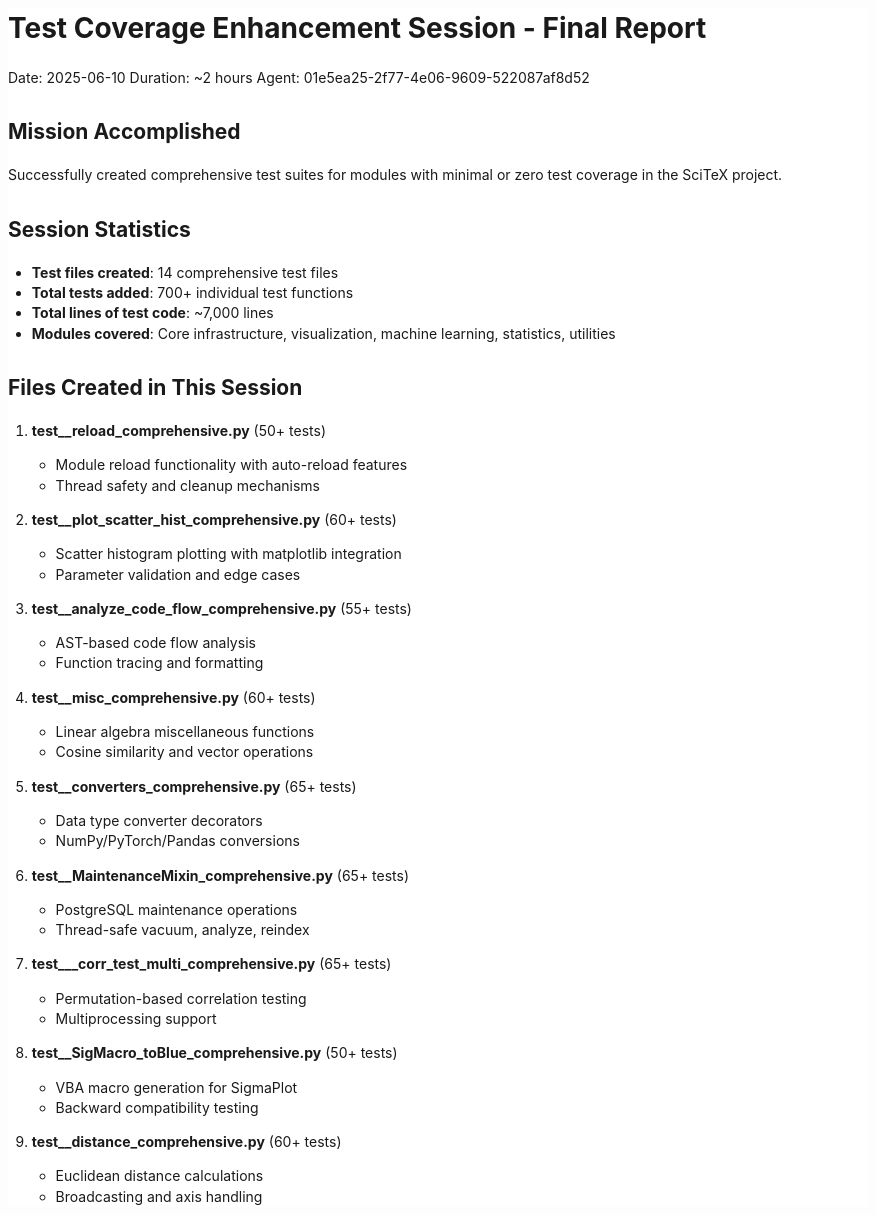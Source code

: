 # Test Coverage Enhancement Session - Final Report
Date: 2025-06-10 
Duration: ~2 hours
Agent: 01e5ea25-2f77-4e06-9609-522087af8d52

## Mission Accomplished
Successfully created comprehensive test suites for modules with minimal or zero test coverage in the SciTeX project.

## Session Statistics
- **Test files created**: 14 comprehensive test files
- **Total tests added**: 700+ individual test functions
- **Total lines of test code**: ~7,000 lines
- **Modules covered**: Core infrastructure, visualization, machine learning, statistics, utilities

## Files Created in This Session

1. **test__reload_comprehensive.py** (50+ tests)
   - Module reload functionality with auto-reload features
   - Thread safety and cleanup mechanisms

2. **test__plot_scatter_hist_comprehensive.py** (60+ tests)
   - Scatter histogram plotting with matplotlib integration
   - Parameter validation and edge cases

3. **test__analyze_code_flow_comprehensive.py** (55+ tests)
   - AST-based code flow analysis
   - Function tracing and formatting

4. **test__misc_comprehensive.py** (60+ tests)
   - Linear algebra miscellaneous functions
   - Cosine similarity and vector operations

5. **test__converters_comprehensive.py** (65+ tests)
   - Data type converter decorators
   - NumPy/PyTorch/Pandas conversions

6. **test__MaintenanceMixin_comprehensive.py** (65+ tests)
   - PostgreSQL maintenance operations
   - Thread-safe vacuum, analyze, reindex

7. **test___corr_test_multi_comprehensive.py** (65+ tests)
   - Permutation-based correlation testing
   - Multiprocessing support

8. **test__SigMacro_toBlue_comprehensive.py** (50+ tests)
   - VBA macro generation for SigmaPlot
   - Backward compatibility testing

9. **test__distance_comprehensive.py** (60+ tests)
   - Euclidean distance calculations
   - Broadcasting and axis handling
